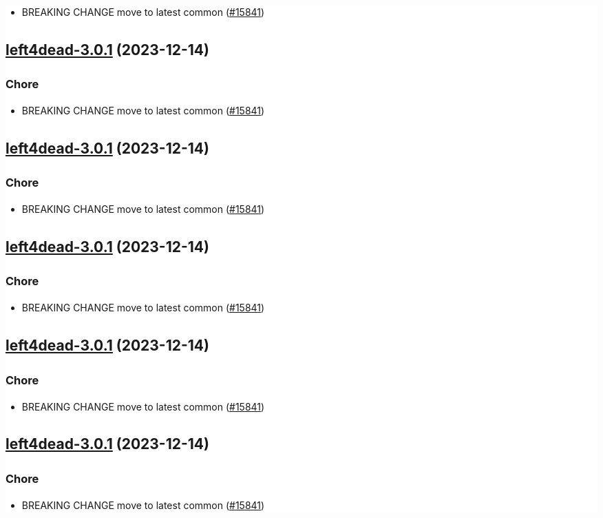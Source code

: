 - BREAKING CHANGE move to latest common ([#15841](https://github.com/truecharts/charts/issues/15841))
  
  


## [left4dead-3.0.1](https://github.com/truecharts/charts/compare/left4dead-2.0.12...left4dead-3.0.1) (2023-12-14)

### Chore

- BREAKING CHANGE move to latest common ([#15841](https://github.com/truecharts/charts/issues/15841))
  
  


## [left4dead-3.0.1](https://github.com/truecharts/charts/compare/left4dead-2.0.12...left4dead-3.0.1) (2023-12-14)

### Chore

- BREAKING CHANGE move to latest common ([#15841](https://github.com/truecharts/charts/issues/15841))
  
  


## [left4dead-3.0.1](https://github.com/truecharts/charts/compare/left4dead-2.0.12...left4dead-3.0.1) (2023-12-14)

### Chore

- BREAKING CHANGE move to latest common ([#15841](https://github.com/truecharts/charts/issues/15841))
  
  


## [left4dead-3.0.1](https://github.com/truecharts/charts/compare/left4dead-2.0.12...left4dead-3.0.1) (2023-12-14)

### Chore

- BREAKING CHANGE move to latest common ([#15841](https://github.com/truecharts/charts/issues/15841))
  
  


## [left4dead-3.0.1](https://github.com/truecharts/charts/compare/left4dead-2.0.12...left4dead-3.0.1) (2023-12-14)

### Chore

- BREAKING CHANGE move to latest common ([#15841](https://github.com/truecharts/charts/issues/15841))
  